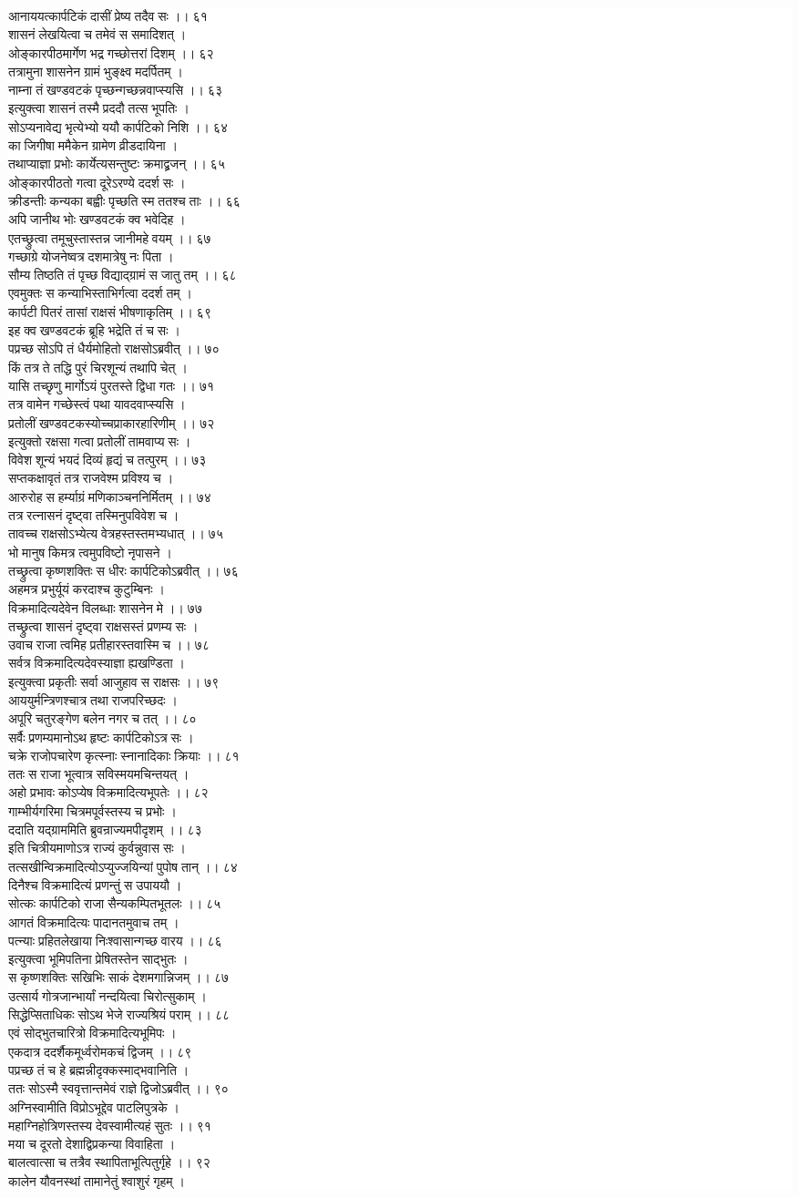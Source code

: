 आनाययत्कार्पटिकं दासीं प्रेष्य तदैव सः ।। ६१  
शासनं लेखयित्वा च तमेवं स समादिशत् ।  
ओङ्कारपीठमार्गेण भद्र गच्छोत्तरां दिशम् ।। ६२  
तत्रामुना शासनेन ग्रामं भुङ्क्ष्व मदर्पितम् ।  
नाम्ना तं खण्डवटकं पृच्छन्गच्छन्नवाप्स्यसि ।। ६३  
इत्युक्त्वा शासनं तस्मै प्रददौ तत्स भूपतिः ।  
सोऽप्यनावेद्य भृत्येभ्यो ययौ कार्पटिको निशि ।। ६४  
का जिगीषा ममैकेन ग्रामेण व्रीडदायिना ।  
तथाप्याज्ञा प्रभोः कार्येत्यसन्तुष्टः क्रमाद्व्रजन् ।। ६५  
ओङ्कारपीठतो गत्वा दूरेऽरण्ये ददर्श सः ।  
क्रीडन्तीः कन्यका बह्वीः पृच्छति स्म ततश्च ताः ।। ६६  
अपि जानीथ भोः खण्डवटकं क्व भवेदिह ।  
एतच्छ्रुत्वा तमूचुस्तास्तन्न जानीमहे वयम् ।। ६७  
गच्छाग्रे योजनेष्वत्र दशमात्रेषु नः पिता ।  
सौम्य तिष्ठति तं पृच्छ विद्याद्ग्रामं स जातु तम् ।। ६८  
एवमुक्तः स कन्याभिस्ताभिर्गत्वा ददर्श तम् ।  
कार्पटी पितरं तासां राक्षसं भीषणाकृतिम् ।। ६९  
इह क्व खण्डवटकं ब्रूहि भद्रेति तं च सः ।  
पप्रच्छ सोऽपि तं धैर्यमोहितो राक्षसोऽब्रवीत् ।। ७०  
किं तत्र ते तद्धि पुरं चिरशून्यं तथापि चेत् ।  
यासि तच्छृणु मार्गोऽयं पुरतस्ते द्विधा गतः ।। ७१  
तत्र वामेन गच्छेस्त्वं पथा यावदवाप्स्यसि ।  
प्रतोलीं खण्डवटकस्योच्चप्राकारहारिणीम् ।। ७२  
इत्युक्तो रक्षसा गत्वा प्रतोलीं तामवाप्य सः ।  
विवेश शून्यं भयदं दिव्यं हृद्यं च तत्पुरम् ।। ७३  
सप्तकक्षावृतं तत्र राजवेश्म प्रविश्य च ।  
आरुरोह स हर्म्याग्रं मणिकाञ्चननिर्मितम् ।। ७४  
तत्र रत्नासनं दृष्ट्वा तस्मिनुपविवेश च ।  
तावच्च राक्षसोऽभ्येत्य वेत्रहस्तस्तमभ्यधात् ।। ७५  
भो मानुष किमत्र त्वमुपविष्टो नृपासने ।  
तच्छ्रुत्वा कृष्णशक्तिः स धीरः कार्पटिकोऽब्रवीत् ।। ७६  
अहमत्र प्रभुर्यूयं करदाश्च कुटुम्बिनः ।  
विक्रमादित्यदेवेन विलब्धाः शासनेन मे ।। ७७  
तच्छ्रुत्वा शासनं दृष्ट्वा राक्षसस्तं प्रणम्य सः ।  
उवाच राजा त्वमिह प्रतीहारस्तवास्मि च ।। ७८  
सर्वत्र विक्रमादित्यदेवस्याज्ञा ह्यखण्डिता ।  
इत्युक्त्वा प्रकृतीः सर्वा आजुहाव स राक्षसः ।। ७९  
आययुर्मन्त्रिणश्चात्र तथा राजपरिच्छदः ।  
अपूरि चतुरङ्गेण बलेन नगर च तत् ।। ८०  
सर्वैः प्रणम्यमानोऽथ हृष्टः कार्पटिकोऽत्र सः ।  
चक्रे राजोपचारेण कृत्स्नाः स्नानादिकाः क्रियाः ।। ८१  
ततः स राजा भूत्वात्र सविस्मयमचिन्तयत् ।  
अहो प्रभावः कोऽप्येष विक्रमादित्यभूपतेः ।। ८२  
गाम्भीर्यगरिमा चित्रमपूर्वस्तस्य च प्रभोः ।  
ददाति यद्ग्राममिति ब्रुवन्राज्यमपीदृशम् ।। ८३  
इति चित्रीयमाणोऽत्र राज्यं कुर्वन्नुवास सः ।  
तत्सखीन्विक्रमादित्योऽप्युज्जयिन्यां पुपोष तान् ।। ८४  
दिनैश्च विक्रमादित्यं प्रणन्तुं स उपाययौ ।  
सोत्कः कार्पटिको राजा सैन्यकम्पितभूतलः ।। ८५  
आगतं विक्रमादित्यः पादानतमुवाच तम् ।  
पत्न्याः प्रहितलेखाया निःश्वासान्गच्छ वारय ।। ८६  
इत्युक्त्वा भूमिपतिना प्रेषितस्तेन साद्भुतः ।  
स कृष्णशक्तिः सखिभिः साकं देशमगान्निजम् ।। ८७  
उत्सार्य गोत्रजान्भार्यां नन्दयित्वा चिरोत्सुकाम् ।  
सिद्धेप्सिताधिकः सोऽथ भेजे राज्यश्रियं पराम् ।। ८८  
एवं सोद्भुतचारित्रो विक्रमादित्यभूमिपः ।  
एकदात्र ददर्शैकमूर्ध्वरोमकचं द्विजम् ।। ८९  
पप्रच्छ तं च हे ब्रह्मन्नीदृक्कस्माद्भवानिति ।  
ततः सोऽस्मै स्ववृत्तान्तमेवं राज्ञे द्विजोऽब्रवीत् ।। ९०  
अग्निस्वामीति विप्रोऽभूद्देव पाटलिपुत्रके ।  
महाग्निहोत्रिणस्तस्य देवस्वामीत्यहं सुतः ।। ९१  
मया च दूरतो देशाद्विप्रकन्या विवाहिता ।  
बालत्वात्सा च तत्रैव स्थापिताभूत्पितुर्गृहे ।। ९२  
कालेन यौवनस्थां तामानेतुं श्वाशुरं गृहम् ।  